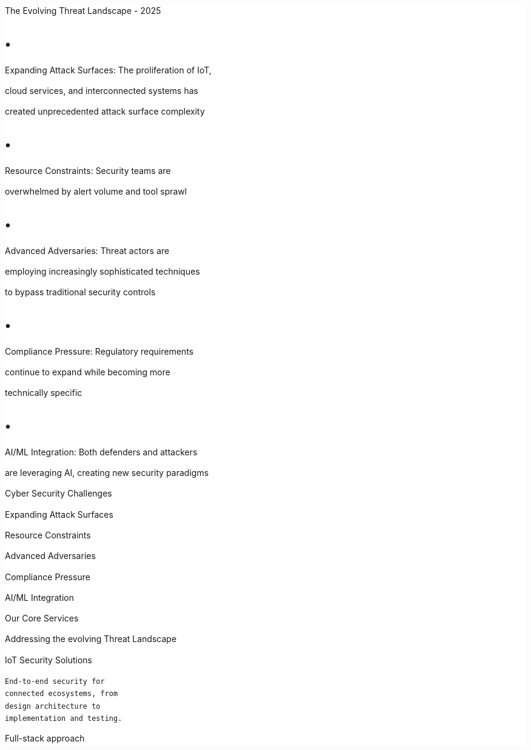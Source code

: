 The Evolving Threat Landscape - 2025

## •

Expanding Attack Surfaces: The proliferation of IoT,

cloud services, and interconnected systems has

created unprecedented attack surface complexity

## •

Resource Constraints: Security teams are

overwhelmed by alert volume and tool sprawl

## •

Advanced Adversaries: Threat actors are

employing increasingly sophisticated techniques

to bypass traditional security controls

## •

Compliance Pressure: Regulatory requirements

continue to expand while becoming more

technically specific

## •

AI/ML Integration: Both defenders and attackers

are leveraging AI, creating new security paradigms

Cyber Security Challenges

Expanding Attack Surfaces

Resource Constraints

Advanced Adversaries

Compliance Pressure

AI/ML Integration


Our Core Services

Addressing the evolving Threat Landscape

IoT Security Solutions

```
End-to-end security for
connected ecosystems, from
design architecture to
implementation and testing.
```
Full-stack approach
